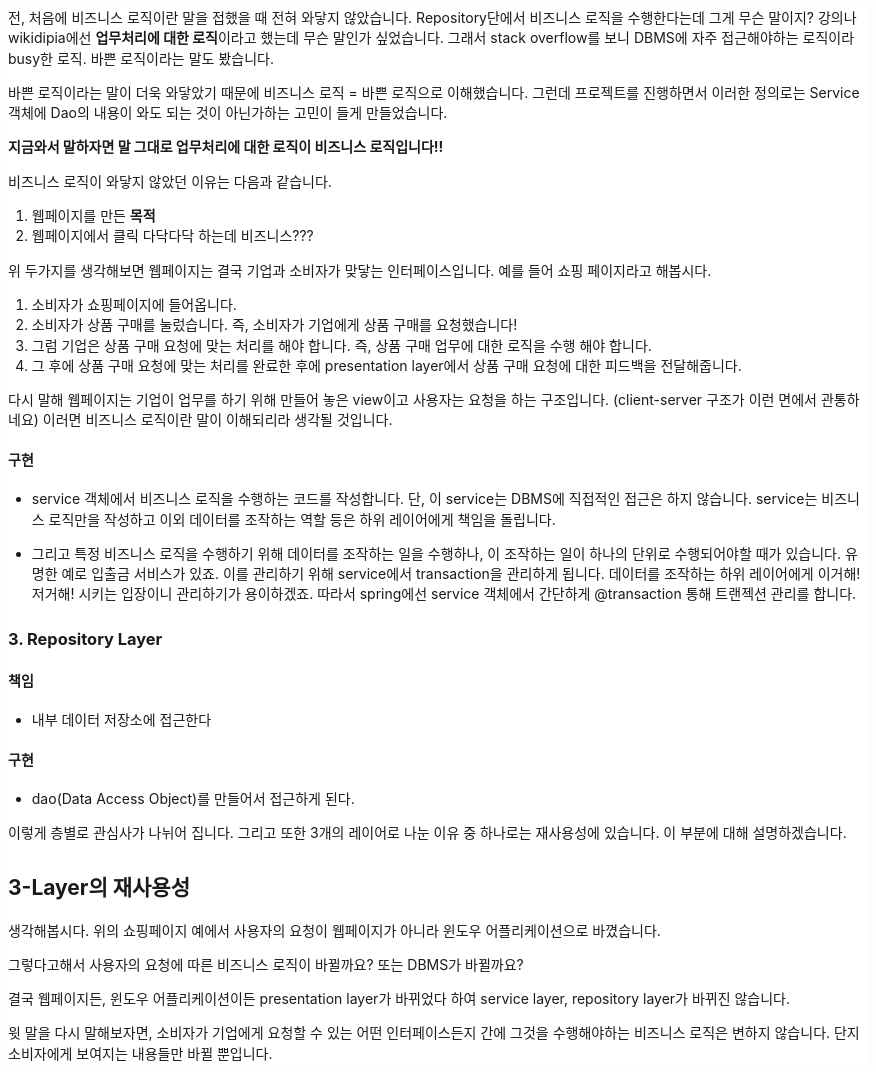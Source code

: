 전, 처음에 비즈니스 로직이란 말을 접했을 때 전혀 와닿지 않았습니다. Repository단에서 비즈니스 로직을 수행한다는데 그게 무슨 말이지? 강의나 wikidipia에선 **업무처리에 대한 로직**이라고 했는데 무슨 말인가 싶었습니다. 그래서 stack overflow를 보니 DBMS에 자주 접근해야하는 로직이라 busy한 로직. 바쁜 로직이라는 말도 봤습니다.

바쁜 로직이라는 말이 더욱 와닿았기 때문에 비즈니스 로직 = 바쁜 로직으로 이해했습니다. 그런데 프로젝트를 진행하면서 이러한 정의로는 Service 객체에 Dao의 내용이 와도 되는 것이 아닌가하는 고민이 들게 만들었습니다.

**지금와서 말하자면 말 그대로 업무처리에 대한 로직이 비즈니스 로직입니다!!**

비즈니스 로직이 와닿지 않았던 이유는 다음과 같습니다.

1. 웹페이지를 만든 **목적**
2. 웹페이지에서 클릭 다닥다닥 하는데 비즈니스???

위 두가지를 생각해보면 웹페이지는 결국 기업과 소비자가 맞닿는 인터페이스입니다. 예를 들어 쇼핑 페이지라고 해봅시다. 

1. 소비자가 쇼핑페이지에 들어옵니다. 
2. 소비자가 상품 구매를 눌렀습니다. 즉, 소비자가 기업에게 상품 구매를 요청했습니다!
3. 그럼 기업은 상품 구매 요청에 맞는 처리를 해야 합니다. 즉, 상품 구매 업무에 대한 로직을 수행 해야 합니다.
4. 그 후에 상품 구매 요청에 맞는 처리를 완료한 후에 presentation layer에서 상품 구매 요청에 대한 피드백을 전달해줍니다.

다시 말해 웹페이지는 기업이 업무를 하기 위해 만들어 놓은 view이고 사용자는 요청을 하는 구조입니다. (client-server 구조가 이런 면에서 관통하네요) 이러면 비즈니스 로직이란 말이 이해되리라 생각될 것입니다.

#### 구현

* service 객체에서 비즈니스 로직을 수행하는 코드를 작성합니다. 단, 이 service는 DBMS에 직접적인 접근은 하지 않습니다. service는 비즈니스 로직만을 작성하고 이외 데이터를 조작하는 역할 등은 하위 레이어에게 책임을 돌립니다.

* 그리고 특정 비즈니스 로직을 수행하기 위해 데이터를 조작하는 일을 수행하나, 이 조작하는 일이 하나의 단위로 수행되어야할 때가 있습니다. 유명한 예로 입출금 서비스가 있죠. 이를 관리하기 위해 service에서 transaction을 관리하게 됩니다. 
  데이터를 조작하는 하위 레이어에게 이거해! 저거해! 시키는 입장이니 관리하기가 용이하겠죠. 따라서 spring에선 service 객체에서 간단하게 @transaction 통해 트랜젝션 관리를 합니다.

  

### 3. Repository Layer

#### 책임

* 내부 데이터 저장소에 접근한다

#### 구현

* dao(Data Access Object)를 만들어서 접근하게 된다.



이렇게 층별로 관심사가 나뉘어 집니다. 그리고 또한 3개의 레이어로 나눈 이유 중 하나로는 재사용성에 있습니다. 이 부분에 대해 설명하겠습니다.

## 3-Layer의 재사용성

생각해봅시다. 위의 쇼핑페이지 예에서 사용자의 요청이 웹페이지가 아니라 윈도우 어플리케이션으로 바꼈습니다.

그렇다고해서 사용자의 요청에 따른 비즈니스 로직이 바뀔까요? 또는 DBMS가 바뀔까요?

결국 웹페이지든, 윈도우 어플리케이션이든 presentation layer가 바뀌었다 하여 service layer, repository layer가 바뀌진 않습니다. 

윗 말을 다시 말해보자면, 소비자가 기업에게 요청할 수 있는 어떤 인터페이스든지 간에 그것을 수행해야하는 비즈니스 로직은 변하지 않습니다. 단지 소비자에게 보여지는 내용들만 바뀔 뿐입니다.
